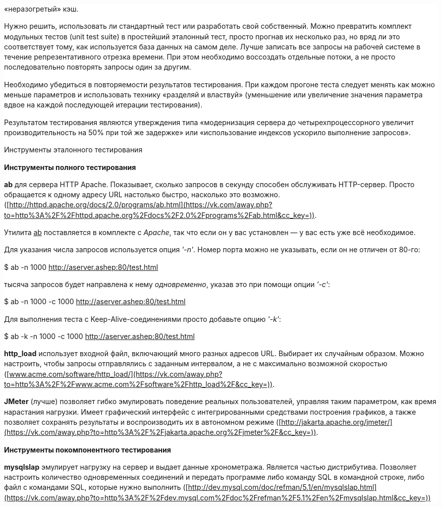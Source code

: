 «неразогретый» кэш.

Нужно решить, использовать ли стандартный тест или разработать свой собственный. Можно превратить комплект модульных тестов (unit test suite) в простейший эталонный тест, просто прогнав их несколько раз, но вряд ли это соответствует тому, как используется база данных на самом деле. Лучше записать все запросы на рабочей системе в течение репрезентативного отрезка времени. При этом необходимо воссоздать отдельные потоки, а не просто последовательно повторять запросы один за другим.

Необходимо убедиться в повторяемости результатов тестирования. При каждом прогоне теста следует менять как можно меньше параметров и использовать технику «разделяй и властвуй» (уменьшение или увеличение значения параметра вдвое на каждой последующей итерации тестирования).

Результатом тестирования являются утверждения типа «модернизация сервера до четырехпроцессорного увеличит производительность на 50% при той же задержке» или «использование индексов ускорило выполнение запросов».

Инструменты эталонного тестирования

**Инструменты полного тестирования**

**ab** для сервера HTTP Apache. Показывает, сколько запросов в секунду способен обслуживать HTTP-сервер. Просто обращается к одному адресу URL настолько быстро, насколько это возможно. ([http://httpd.apache.org/docs/2.0/programs/ab.html](https://vk.com/away.php?to=http%3A%2F%2Fhttpd.apache.org%2Fdocs%2F2.0%2Fprograms%2Fab.html&cc_key=)).

Утилита [ab](http://httpd.apache.org/docs/2.0/programs/ab.html) поставляется в комплекте с *Apache*, так что если он у вас установлен — у вас есть уже всё необходимое.

Для указания числа запросов используется опция *'-n'*. Номер порта можно не указывать, если он не отличен от 80-го:

$ ab -n 1000 http://aserver.ashep:80/test.html

тысяча запросов будет направлена к нему *одновременно*, указав это при помощи опции *'-c'*:

$ ab -n 1000 -c 1000 http://aserver.ashep:80/test.html

Для выполнения теста с Keep-Alive-соединениями просто добавьте опцию *'-k'*:

$ ab -k -n 1000 -c 1000 http://aserver.ashep:80/test.html

**http_load** использует входной файл, включающий много разных адресов URL. Выбирает их случайным образом. Можно настроить, чтобы запросы отправлялись с заданным интервалом, а не с максимально возможной скоростью ([www.acme.com/software/http_load/](https://vk.com/away.php?to=http%3A%2F%2Fwww.acme.com%2Fsoftware%2Fhttp_load%2F&cc_key=)).

**JMeter** (лучше) позволяет гибко эмулировать поведение реальных пользователей, управляя таким параметром, как время нарастания нагрузки. Имеет графический интерфейс с интегрированными средствами построения графиков, а также позволяет сохранять результаты и воспроизводить их в автономном режиме ([http://jakarta.apache.org/jmeter/](https://vk.com/away.php?to=http%3A%2F%2Fjakarta.apache.org%2Fjmeter%2F&cc_key=)).

**Инструменты покомпонентного тестирования**

**mysqlslap** эмулирует нагрузку на сервер и выдает данные хронометража. Является частью дистрибутива. Позволяет настроить количество одновременных соединений и передать программе либо команду SQL в командной строке, либо файл с командами SQL, которые нужно выполнить ([http://dev.mysql.com/doc/refman/5.1/en/mysqlslap.html](https://vk.com/away.php?to=http%3A%2F%2Fdev.mysql.com%2Fdoc%2Frefman%2F5.1%2Fen%2Fmysqlslap.html&cc_key=)) 
